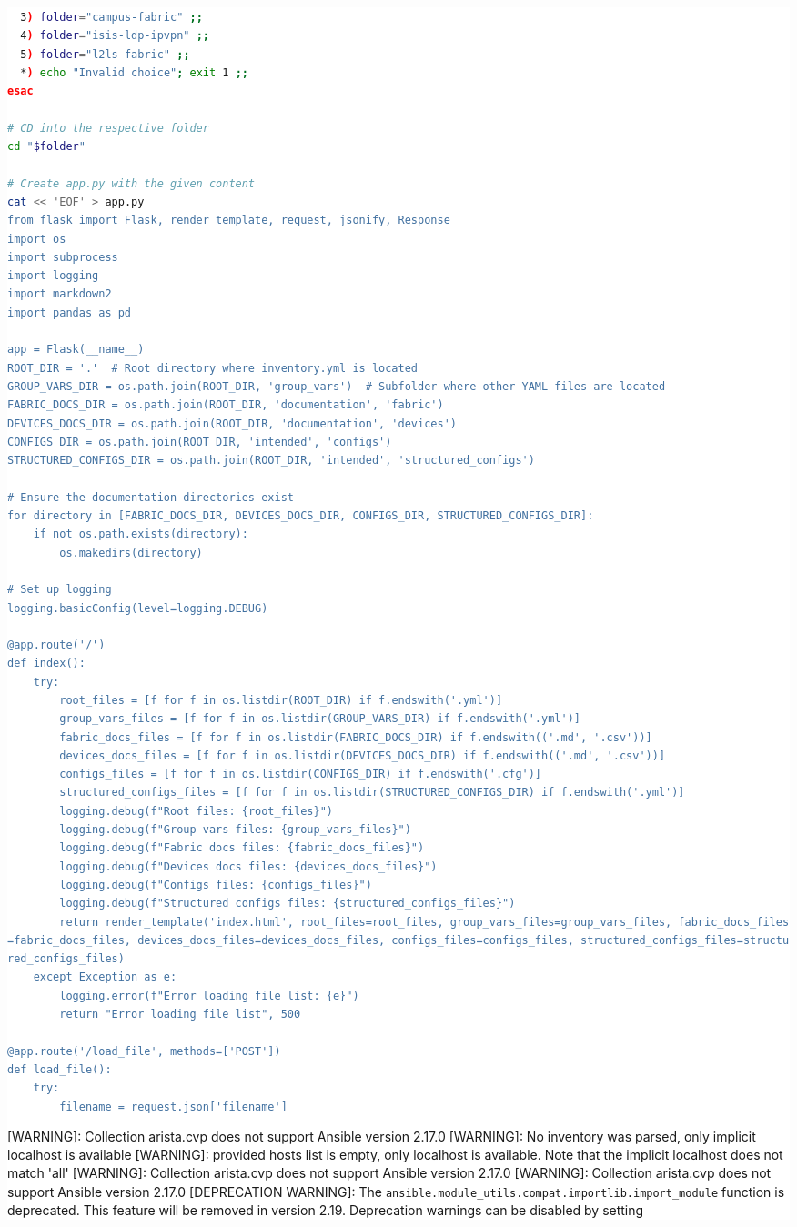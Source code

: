 ```bash
  3) folder="campus-fabric" ;;
  4) folder="isis-ldp-ipvpn" ;;
  5) folder="l2ls-fabric" ;;
  *) echo "Invalid choice"; exit 1 ;;
esac

# CD into the respective folder
cd "$folder"

# Create app.py with the given content
cat << 'EOF' > app.py
from flask import Flask, render_template, request, jsonify, Response
import os
import subprocess
import logging
import markdown2
import pandas as pd

app = Flask(__name__)
ROOT_DIR = '.'  # Root directory where inventory.yml is located
GROUP_VARS_DIR = os.path.join(ROOT_DIR, 'group_vars')  # Subfolder where other YAML files are located
FABRIC_DOCS_DIR = os.path.join(ROOT_DIR, 'documentation', 'fabric')
DEVICES_DOCS_DIR = os.path.join(ROOT_DIR, 'documentation', 'devices')
CONFIGS_DIR = os.path.join(ROOT_DIR, 'intended', 'configs')
STRUCTURED_CONFIGS_DIR = os.path.join(ROOT_DIR, 'intended', 'structured_configs')

# Ensure the documentation directories exist
for directory in [FABRIC_DOCS_DIR, DEVICES_DOCS_DIR, CONFIGS_DIR, STRUCTURED_CONFIGS_DIR]:
    if not os.path.exists(directory):
        os.makedirs(directory)

# Set up logging
logging.basicConfig(level=logging.DEBUG)

@app.route('/')
def index():
    try:
        root_files = [f for f in os.listdir(ROOT_DIR) if f.endswith('.yml')]
        group_vars_files = [f for f in os.listdir(GROUP_VARS_DIR) if f.endswith('.yml')]
        fabric_docs_files = [f for f in os.listdir(FABRIC_DOCS_DIR) if f.endswith(('.md', '.csv'))]
        devices_docs_files = [f for f in os.listdir(DEVICES_DOCS_DIR) if f.endswith(('.md', '.csv'))]
        configs_files = [f for f in os.listdir(CONFIGS_DIR) if f.endswith('.cfg')]
        structured_configs_files = [f for f in os.listdir(STRUCTURED_CONFIGS_DIR) if f.endswith('.yml')]
        logging.debug(f"Root files: {root_files}")
        logging.debug(f"Group vars files: {group_vars_files}")
        logging.debug(f"Fabric docs files: {fabric_docs_files}")
        logging.debug(f"Devices docs files: {devices_docs_files}")
        logging.debug(f"Configs files: {configs_files}")
        logging.debug(f"Structured configs files: {structured_configs_files}")
        return render_template('index.html', root_files=root_files, group_vars_files=group_vars_files, fabric_docs_files=fabric_docs_files, devices_docs_files=devices_docs_files, configs_files=configs_files, structured_configs_files=structured_configs_files)
    except Exception as e:
        logging.error(f"Error loading file list: {e}")
        return "Error loading file list", 500

@app.route('/load_file', methods=['POST'])
def load_file():
    try:
        filename = request.json['filename']
```

[WARNING]: Collection arista.cvp does not support Ansible version 2.17.0
[WARNING]: No inventory was parsed, only implicit localhost is available
[WARNING]: provided hosts list is empty, only localhost is available. Note that the implicit localhost does not match 'all'
[WARNING]: Collection arista.cvp does not support Ansible version 2.17.0
[WARNING]: Collection arista.cvp does not support Ansible version 2.17.0
[DEPRECATION WARNING]: The `ansible.module_utils.compat.importlib.import_module` function is deprecated. This feature will be removed in version 2.19. Deprecation warnings can be disabled by setting